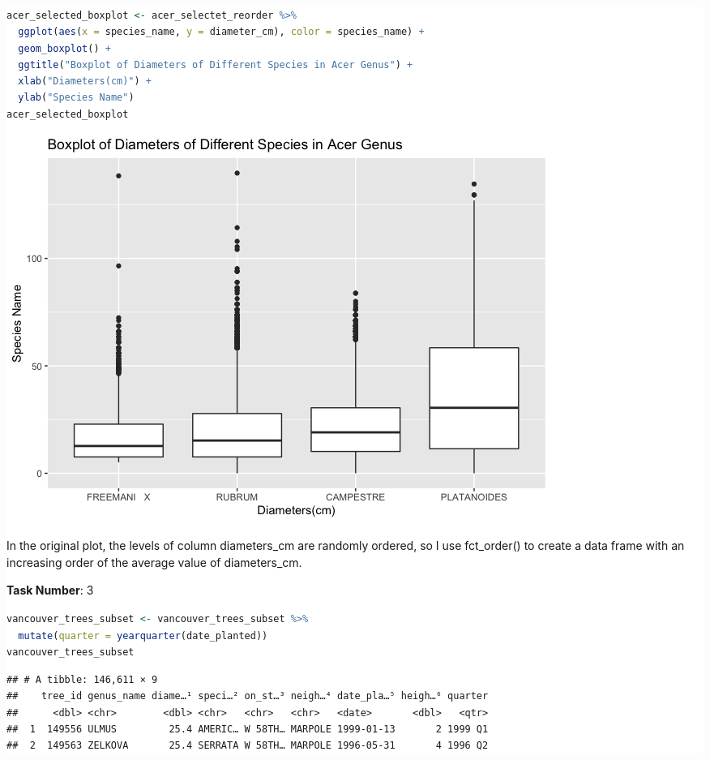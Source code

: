 ``` r
acer_selected_boxplot <- acer_selectet_reorder %>%
  ggplot(aes(x = species_name, y = diameter_cm), color = species_name) +
  geom_boxplot() +
  ggtitle("Boxplot of Diameters of Different Species in Acer Genus") +
  xlab("Diameters(cm)") +
  ylab("Species Name")
acer_selected_boxplot
```

![](Milestone2_files/figure-gfm/unnamed-chunk-8-1.png)

In the original plot, the levels of column diameters_cm are randomly
ordered, so I use fct_order() to create a data frame with an increasing
order of the average value of diameters_cm.




**Task Number**: 3

``` r
vancouver_trees_subset <- vancouver_trees_subset %>%
  mutate(quarter = yearquarter(date_planted))
vancouver_trees_subset
```

    ## # A tibble: 146,611 × 9
    ##    tree_id genus_name diame…¹ speci…² on_st…³ neigh…⁴ date_pla…⁵ heigh…⁶ quarter
    ##      <dbl> <chr>        <dbl> <chr>   <chr>   <chr>   <date>       <dbl>   <qtr>
    ##  1  149556 ULMUS         25.4 AMERIC… W 58TH… MARPOLE 1999-01-13       2 1999 Q1
    ##  2  149563 ZELKOVA       25.4 SERRATA W 58TH… MARPOLE 1996-05-31       4 1996 Q2